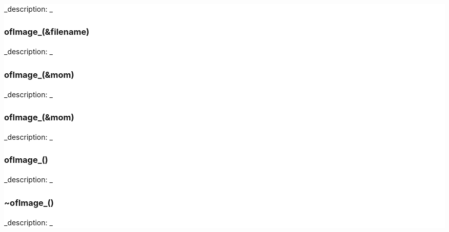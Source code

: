 
_description: _









### ofImage_(&filename)



_description: _









### ofImage_(&mom)



_description: _









### ofImage_(&mom)



_description: _









### ofImage_()



_description: _









### ~ofImage_()



_description: _




